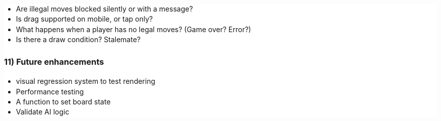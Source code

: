 * Are illegal moves blocked silently or with a message?
* Is drag supported on mobile, or tap only?
* What happens when a player has no legal moves? (Game over? Error?)
* Is there a draw condition? Stalemate?

### 11) Future enhancements

* visual regression system to test rendering
* Performance testing
* A function to set board state
* Validate AI logic